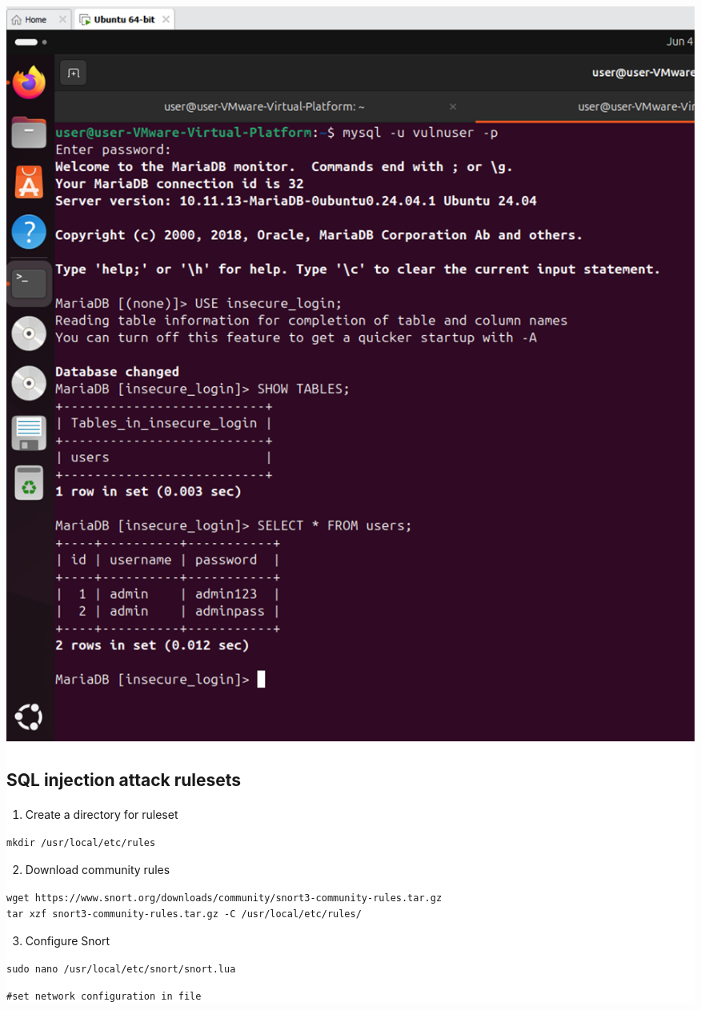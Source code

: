 ![alt text](/images/image-4.png)

## SQL injection attack rulesets
1.	Create a directory for ruleset
```
mkdir /usr/local/etc/rules
```
2.	Download community rules
```
wget https://www.snort.org/downloads/community/snort3-community-rules.tar.gz
tar xzf snort3-community-rules.tar.gz -C /usr/local/etc/rules/
```
3.	Configure Snort
```
sudo nano /usr/local/etc/snort/snort.lua
```
```
#set network configuration in file
```
